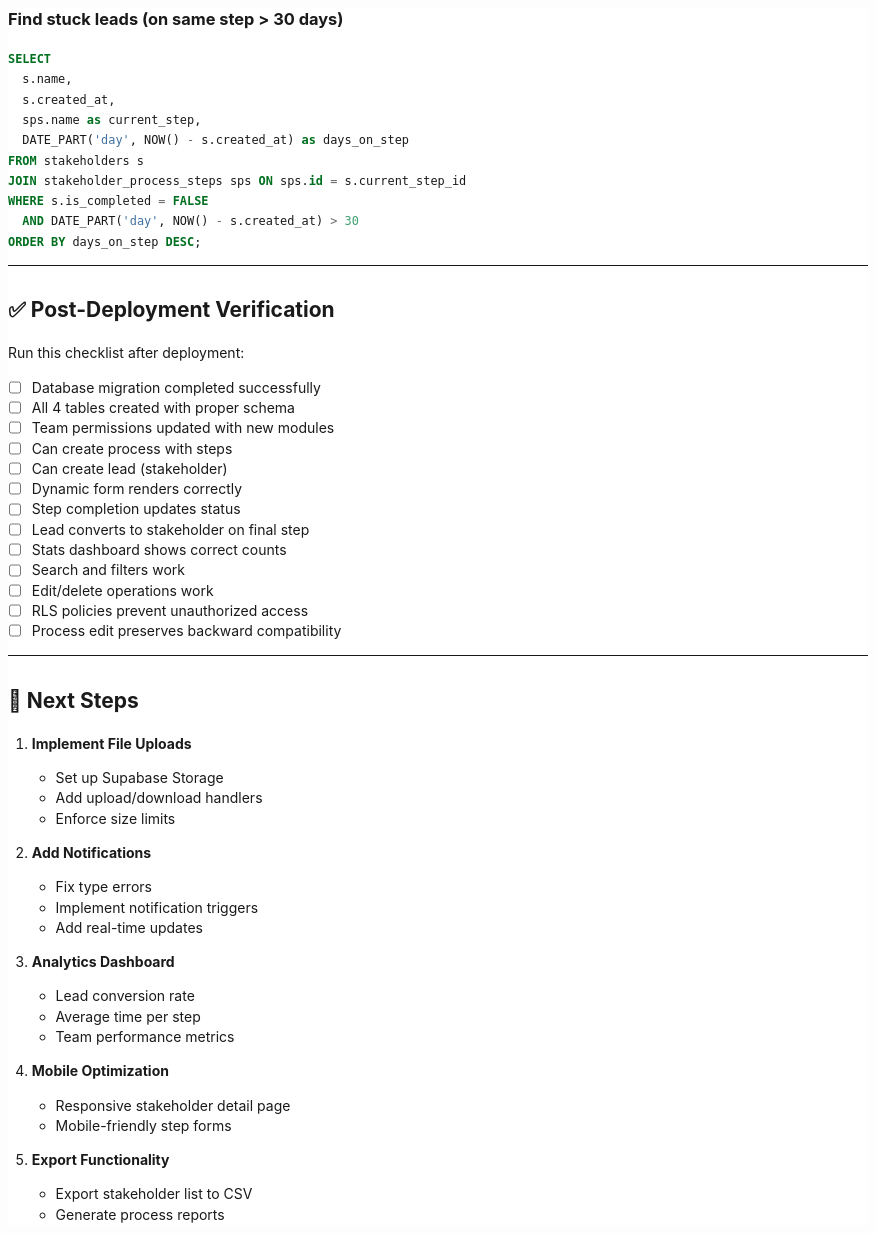### Find stuck leads (on same step > 30 days)
```sql
SELECT 
  s.name,
  s.created_at,
  sps.name as current_step,
  DATE_PART('day', NOW() - s.created_at) as days_on_step
FROM stakeholders s
JOIN stakeholder_process_steps sps ON sps.id = s.current_step_id
WHERE s.is_completed = FALSE
  AND DATE_PART('day', NOW() - s.created_at) > 30
ORDER BY days_on_step DESC;
```

---

## ✅ Post-Deployment Verification

Run this checklist after deployment:

- [ ] Database migration completed successfully
- [ ] All 4 tables created with proper schema
- [ ] Team permissions updated with new modules
- [ ] Can create process with steps
- [ ] Can create lead (stakeholder)
- [ ] Dynamic form renders correctly
- [ ] Step completion updates status
- [ ] Lead converts to stakeholder on final step
- [ ] Stats dashboard shows correct counts
- [ ] Search and filters work
- [ ] Edit/delete operations work
- [ ] RLS policies prevent unauthorized access
- [ ] Process edit preserves backward compatibility

---

## 🎯 Next Steps

1. **Implement File Uploads**
   - Set up Supabase Storage
   - Add upload/download handlers
   - Enforce size limits

2. **Add Notifications**
   - Fix type errors
   - Implement notification triggers
   - Add real-time updates

3. **Analytics Dashboard**
   - Lead conversion rate
   - Average time per step
   - Team performance metrics

4. **Mobile Optimization**
   - Responsive stakeholder detail page
   - Mobile-friendly step forms

5. **Export Functionality**
   - Export stakeholder list to CSV
   - Generate process reports

